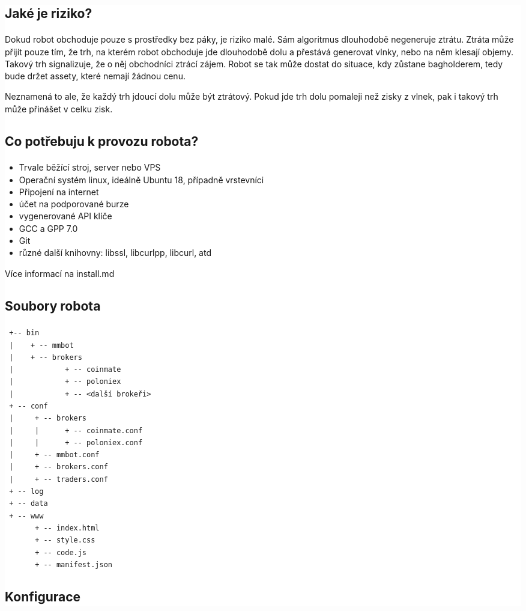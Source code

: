 ## Jaké je riziko?

Dokud robot obchoduje pouze s prostředky bez páky, je riziko malé. Sám algoritmus dlouhodobě negeneruje ztrátu. Ztráta může přijít pouze tím, že trh, na kterém robot obchoduje jde dlouhodobě dolu a přestává generovat vlnky, nebo na něm klesají objemy. Takový trh signalizuje, že o něj obchodníci ztrácí zájem. Robot se tak může dostat do situace, kdy zůstane bagholderem, tedy bude držet assety, které nemají žádnou cenu. 

Neznamená to ale, že každý trh jdoucí dolu může být ztrátový. Pokud jde trh dolu pomaleji než zisky z vlnek, pak i takový trh může přinášet v celku zisk.

## Co potřebuju k provozu robota?

- Trvale běžící stroj, server nebo VPS
- Operační systém linux, ideálně Ubuntu 18, případně vrstevníci
- Připojení na internet
- účet na podporované burze
- vygenerované API klíče
- GCC a GPP 7.0
- Git
- různé další knihovny: libssl, libcurlpp, libcurl, atd

Více informací na install.md

## Soubory robota

```
 +-- bin
 |    + -- mmbot
 |    + -- brokers
 |            + -- coinmate
 |            + -- poloniex
 |            + -- <další brokeři>
 + -- conf
 |     + -- brokers
 |     |      + -- coinmate.conf
 |     |      + -- poloniex.conf
 |     + -- mmbot.conf
 |     + -- brokers.conf
 |     + -- traders.conf
 + -- log
 + -- data
 + -- www
       + -- index.html
       + -- style.css
       + -- code.js
       + -- manifest.json
```


## Konfigurace 
